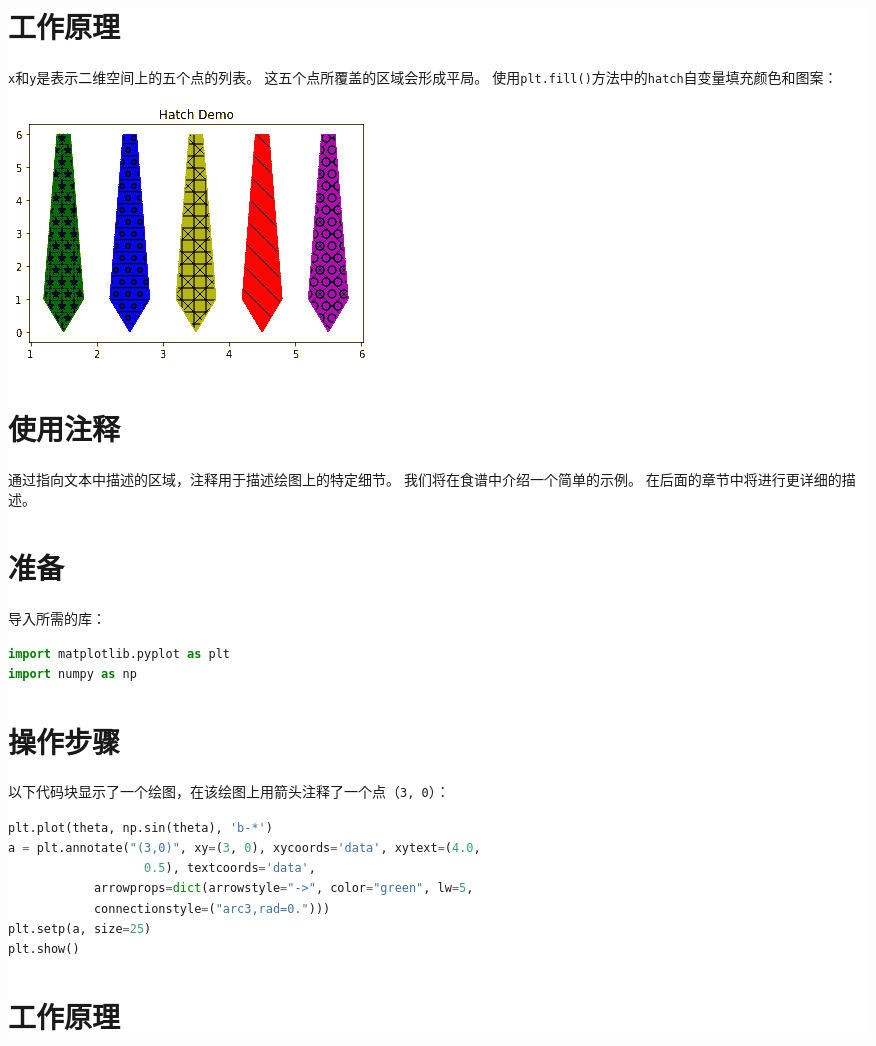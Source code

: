 # 工作原理

`x`和`y`是表示二维空间上的五个点的列表。 这五个点所覆盖的区域会形成平局。 使用`plt.fill()`方法中的`hatch`自变量填充颜色和图案：

![](img/fa6f7917-a058-4cad-a2c7-619827915b45.png)

# 使用注释

通过指向文本中描述的区域，注释用于描述绘图上的特定细节。 我们将在食谱中介绍一个简单的示例。 在后面的章节中将进行更详细的描述。

# 准备

导入所需的库：

```py
import matplotlib.pyplot as plt
import numpy as np
```

# 操作步骤

以下代码块显示了一个绘图，在该绘图上用箭头注释了一个点（`3, 0`）：

```py
plt.plot(theta, np.sin(theta), 'b-*')
a = plt.annotate("(3,0)", xy=(3, 0), xycoords='data', xytext=(4.0, 
                   0.5), textcoords='data',
            arrowprops=dict(arrowstyle="->", color="green", lw=5, 
            connectionstyle=("arc3,rad=0.")))
plt.setp(a, size=25)
plt.show()
```

# 工作原理
